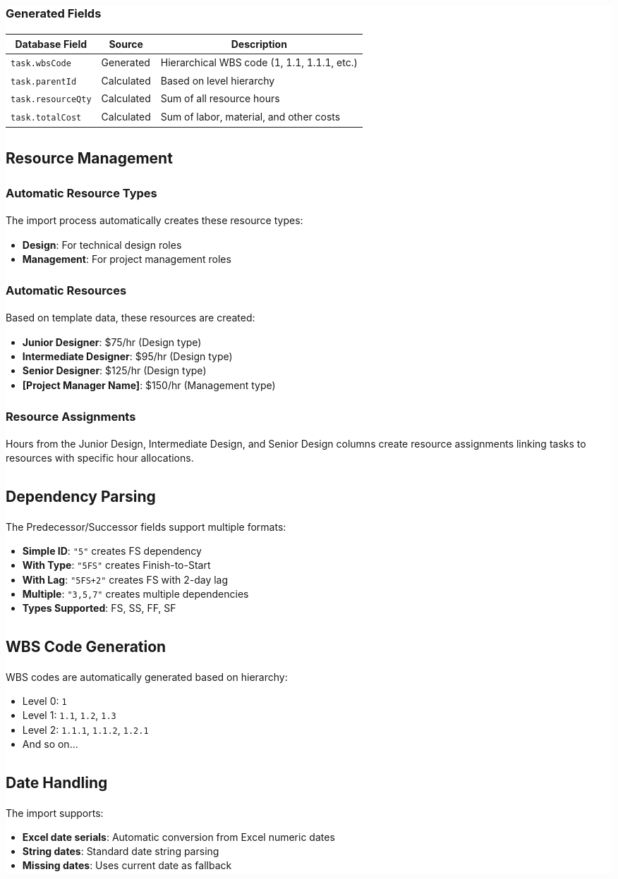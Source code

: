 ### Generated Fields
| Database Field | Source | Description |
|----------------|--------|-------------|
| `task.wbsCode` | Generated | Hierarchical WBS code (1, 1.1, 1.1.1, etc.) |
| `task.parentId` | Calculated | Based on level hierarchy |
| `task.resourceQty` | Calculated | Sum of all resource hours |
| `task.totalCost` | Calculated | Sum of labor, material, and other costs |

## Resource Management

### Automatic Resource Types
The import process automatically creates these resource types:
- **Design**: For technical design roles
- **Management**: For project management roles

### Automatic Resources
Based on template data, these resources are created:
- **Junior Designer**: $75/hr (Design type)
- **Intermediate Designer**: $95/hr (Design type)  
- **Senior Designer**: $125/hr (Design type)
- **[Project Manager Name]**: $150/hr (Management type)

### Resource Assignments
Hours from the Junior Design, Intermediate Design, and Senior Design columns create resource assignments linking tasks to resources with specific hour allocations.

## Dependency Parsing

The Predecessor/Successor fields support multiple formats:
- **Simple ID**: `"5"` creates FS dependency
- **With Type**: `"5FS"` creates Finish-to-Start
- **With Lag**: `"5FS+2"` creates FS with 2-day lag
- **Multiple**: `"3,5,7"` creates multiple dependencies
- **Types Supported**: FS, SS, FF, SF

## WBS Code Generation

WBS codes are automatically generated based on hierarchy:
- Level 0: `1`
- Level 1: `1.1`, `1.2`, `1.3`
- Level 2: `1.1.1`, `1.1.2`, `1.2.1`
- And so on...

## Date Handling

The import supports:
- **Excel date serials**: Automatic conversion from Excel numeric dates
- **String dates**: Standard date string parsing
- **Missing dates**: Uses current date as fallback
